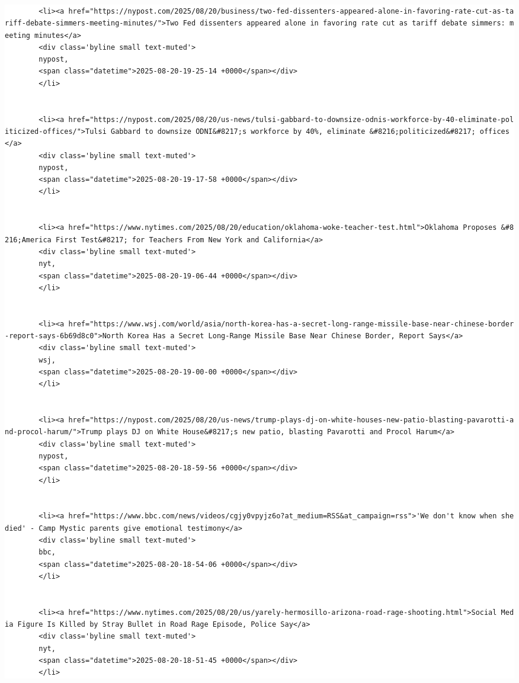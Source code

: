 
            <li><a href="https://nypost.com/2025/08/20/business/two-fed-dissenters-appeared-alone-in-favoring-rate-cut-as-tariff-debate-simmers-meeting-minutes/">Two Fed dissenters appeared alone in favoring rate cut as tariff debate simmers: meeting minutes</a>
            <div class='byline small text-muted'>
            nypost, 
            <span class="datetime">2025-08-20-19-25-14 +0000</span></div>
            </li>
        

            <li><a href="https://nypost.com/2025/08/20/us-news/tulsi-gabbard-to-downsize-odnis-workforce-by-40-eliminate-politicized-offices/">Tulsi Gabbard to downsize ODNI&#8217;s workforce by 40%, eliminate &#8216;politicized&#8217; offices</a>
            <div class='byline small text-muted'>
            nypost, 
            <span class="datetime">2025-08-20-19-17-58 +0000</span></div>
            </li>
        

            <li><a href="https://www.nytimes.com/2025/08/20/education/oklahoma-woke-teacher-test.html">Oklahoma Proposes &#8216;America First Test&#8217; for Teachers From New York and California</a>
            <div class='byline small text-muted'>
            nyt, 
            <span class="datetime">2025-08-20-19-06-44 +0000</span></div>
            </li>
        

            <li><a href="https://www.wsj.com/world/asia/north-korea-has-a-secret-long-range-missile-base-near-chinese-border-report-says-6b69d8c0">North Korea Has a Secret Long-Range Missile Base Near Chinese Border, Report Says</a>
            <div class='byline small text-muted'>
            wsj, 
            <span class="datetime">2025-08-20-19-00-00 +0000</span></div>
            </li>
        

            <li><a href="https://nypost.com/2025/08/20/us-news/trump-plays-dj-on-white-houses-new-patio-blasting-pavarotti-and-procol-harum/">Trump plays DJ on White House&#8217;s new patio, blasting Pavarotti and Procol Harum</a>
            <div class='byline small text-muted'>
            nypost, 
            <span class="datetime">2025-08-20-18-59-56 +0000</span></div>
            </li>
        

            <li><a href="https://www.bbc.com/news/videos/cgjy0vpyjz6o?at_medium=RSS&at_campaign=rss">'We don't know when she died' - Camp Mystic parents give emotional testimony</a>
            <div class='byline small text-muted'>
            bbc, 
            <span class="datetime">2025-08-20-18-54-06 +0000</span></div>
            </li>
        

            <li><a href="https://www.nytimes.com/2025/08/20/us/yarely-hermosillo-arizona-road-rage-shooting.html">Social Media Figure Is Killed by Stray Bullet in Road Rage Episode, Police Say</a>
            <div class='byline small text-muted'>
            nyt, 
            <span class="datetime">2025-08-20-18-51-45 +0000</span></div>
            </li>
        